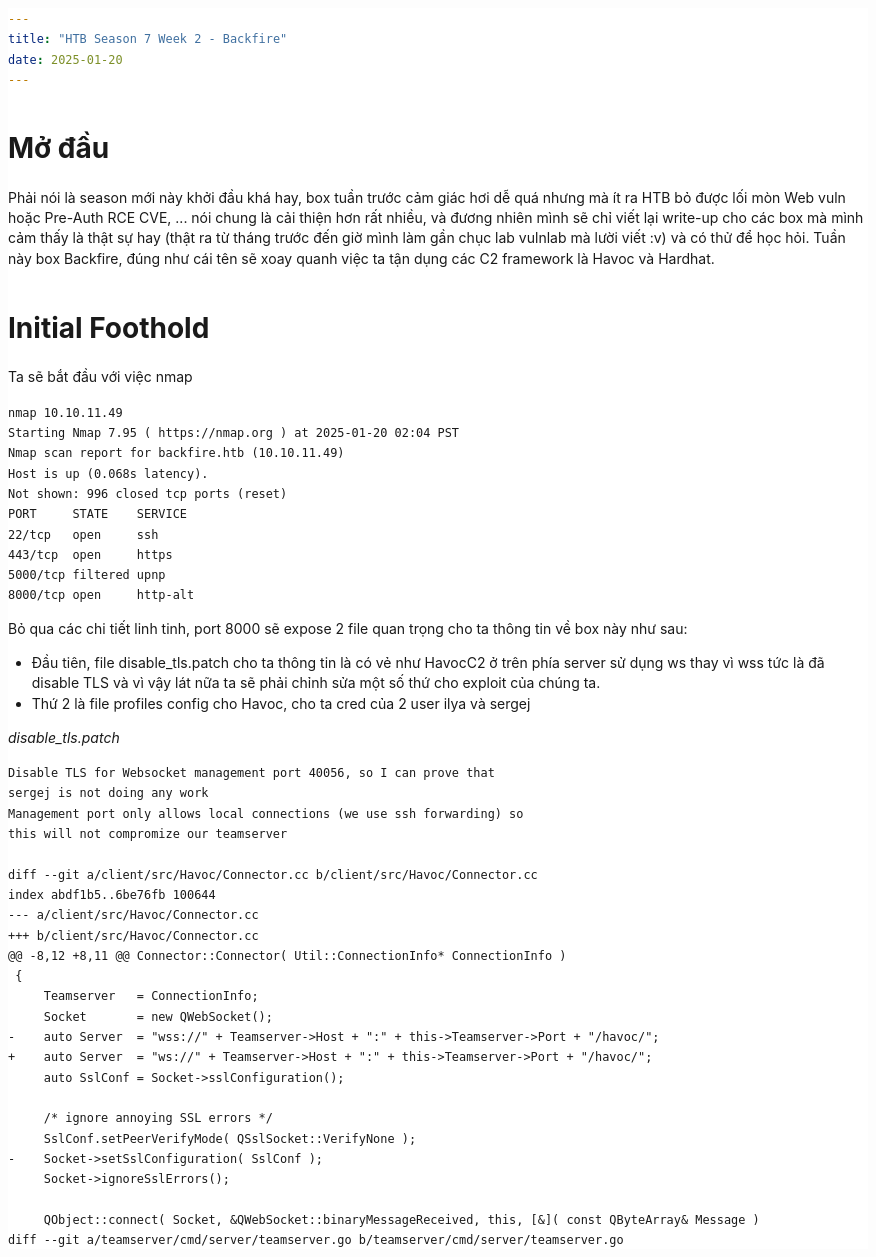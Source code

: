 ```yaml
---
title: "HTB Season 7 Week 2 - Backfire"
date: 2025-01-20
---
```


# Mở đầu
Phải nói là season mới này khởi đầu khá hay, box tuần trước cảm giác hơi dễ quá nhưng mà ít ra HTB bỏ được lối mòn Web vuln hoặc Pre-Auth RCE CVE, ... nói chung là cải thiện hơn rất nhiều, và đương nhiên mình sẽ chỉ viết lại write-up cho các box mà mình cảm thấy là thật sự hay (thật ra từ tháng trước đến giờ mình làm gần chục lab vulnlab mà lười viết :v) và có thử để học hỏi. Tuần này box Backfire, đúng như cái tên sẽ xoay quanh việc ta tận dụng các C2 framework là Havoc và Hardhat.

# Initial Foothold
Ta sẽ bắt đầu với việc nmap
```
nmap 10.10.11.49 
Starting Nmap 7.95 ( https://nmap.org ) at 2025-01-20 02:04 PST
Nmap scan report for backfire.htb (10.10.11.49)
Host is up (0.068s latency).
Not shown: 996 closed tcp ports (reset)
PORT     STATE    SERVICE
22/tcp   open     ssh
443/tcp  open     https
5000/tcp filtered upnp
8000/tcp open     http-alt
```
Bỏ qua các chi tiết linh tinh, port 8000 sẽ expose 2 file quan trọng cho ta thông tin về box này như sau:
- Đầu tiên, file disable_tls.patch cho ta thông tin là có vẻ như HavocC2 ở trên phía server sử dụng ws thay vì wss tức là đã disable TLS và vì vậy lát nữa ta sẽ phải chỉnh sửa một số thứ cho exploit của chúng ta.
- Thứ 2 là file profiles config cho Havoc, cho ta cred của 2 user ilya và sergej

*disable_tls.patch*
```
Disable TLS for Websocket management port 40056, so I can prove that
sergej is not doing any work
Management port only allows local connections (we use ssh forwarding) so 
this will not compromize our teamserver

diff --git a/client/src/Havoc/Connector.cc b/client/src/Havoc/Connector.cc
index abdf1b5..6be76fb 100644
--- a/client/src/Havoc/Connector.cc
+++ b/client/src/Havoc/Connector.cc
@@ -8,12 +8,11 @@ Connector::Connector( Util::ConnectionInfo* ConnectionInfo )
 {
     Teamserver   = ConnectionInfo;
     Socket       = new QWebSocket();
-    auto Server  = "wss://" + Teamserver->Host + ":" + this->Teamserver->Port + "/havoc/";
+    auto Server  = "ws://" + Teamserver->Host + ":" + this->Teamserver->Port + "/havoc/";
     auto SslConf = Socket->sslConfiguration();
 
     /* ignore annoying SSL errors */
     SslConf.setPeerVerifyMode( QSslSocket::VerifyNone );
-    Socket->setSslConfiguration( SslConf );
     Socket->ignoreSslErrors();
 
     QObject::connect( Socket, &QWebSocket::binaryMessageReceived, this, [&]( const QByteArray& Message )
diff --git a/teamserver/cmd/server/teamserver.go b/teamserver/cmd/server/teamserver.go
```